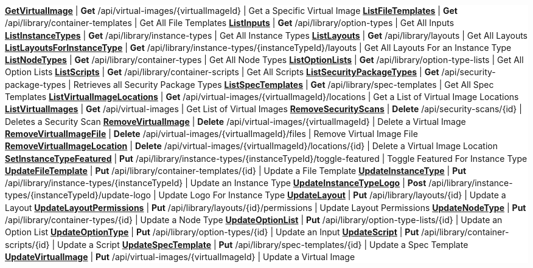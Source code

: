 [**GetVirtualImage**](LibraryApi.md#GetVirtualImage) | **Get** /api/virtual-images/{virtualImageId} | Get a Specific Virtual Image
[**ListFileTemplates**](LibraryApi.md#ListFileTemplates) | **Get** /api/library/container-templates | Get All File Templates
[**ListInputs**](LibraryApi.md#ListInputs) | **Get** /api/library/option-types | Get All Inputs
[**ListInstanceTypes**](LibraryApi.md#ListInstanceTypes) | **Get** /api/library/instance-types | Get All Instance Types
[**ListLayouts**](LibraryApi.md#ListLayouts) | **Get** /api/library/layouts | Get All Layouts
[**ListLayoutsForInstanceType**](LibraryApi.md#ListLayoutsForInstanceType) | **Get** /api/library/instance-types/{instanceTypeId}/layouts | Get All Layouts For an Instance Type
[**ListNodeTypes**](LibraryApi.md#ListNodeTypes) | **Get** /api/library/container-types | Get All Node Types
[**ListOptionLists**](LibraryApi.md#ListOptionLists) | **Get** /api/library/option-type-lists | Get All Option Lists
[**ListScripts**](LibraryApi.md#ListScripts) | **Get** /api/library/container-scripts | Get All Scripts
[**ListSecurityPackageTypes**](LibraryApi.md#ListSecurityPackageTypes) | **Get** /api/security-package-types | Retrieves all Security Package Types
[**ListSpecTemplates**](LibraryApi.md#ListSpecTemplates) | **Get** /api/library/spec-templates | Get All Spec Templates
[**ListVirtualImageLocations**](LibraryApi.md#ListVirtualImageLocations) | **Get** /api/virtual-images/{virtualImageId}/locations | Get a List of Virtual Image Locations
[**ListVirtualImages**](LibraryApi.md#ListVirtualImages) | **Get** /api/virtual-images | Get List of Virtual Images
[**RemoveSecurityScans**](LibraryApi.md#RemoveSecurityScans) | **Delete** /api/security-scans/{id} | Deletes a Security Scan
[**RemoveVirtualImage**](LibraryApi.md#RemoveVirtualImage) | **Delete** /api/virtual-images/{virtualImageId} | Delete a Virtual Image
[**RemoveVirtualImageFile**](LibraryApi.md#RemoveVirtualImageFile) | **Delete** /api/virtual-images/{virtualImageId}/files | Remove Virtual Image File
[**RemoveVirtualImageLocation**](LibraryApi.md#RemoveVirtualImageLocation) | **Delete** /api/virtual-images/{virtualImageId}/locations/{id} | Delete a Virtual Image Location
[**SetInstanceTypeFeatured**](LibraryApi.md#SetInstanceTypeFeatured) | **Put** /api/library/instance-types/{instanceTypeId}/toggle-featured | Toggle Featured For Instance Type
[**UpdateFileTemplate**](LibraryApi.md#UpdateFileTemplate) | **Put** /api/library/container-templates/{id} | Update a File Template
[**UpdateInstanceType**](LibraryApi.md#UpdateInstanceType) | **Put** /api/library/instance-types/{instanceTypeId} | Update an Instance Type
[**UpdateInstanceTypeLogo**](LibraryApi.md#UpdateInstanceTypeLogo) | **Post** /api/library/instance-types/{instanceTypeId}/update-logo | Update Logo For Instance Type
[**UpdateLayout**](LibraryApi.md#UpdateLayout) | **Put** /api/library/layouts/{id} | Update a Layout
[**UpdateLayoutPermissions**](LibraryApi.md#UpdateLayoutPermissions) | **Put** /api/library/layouts/{id}/permissions | Update Layout Permissions
[**UpdateNodeType**](LibraryApi.md#UpdateNodeType) | **Put** /api/library/container-types/{id} | Update a Node Type
[**UpdateOptionList**](LibraryApi.md#UpdateOptionList) | **Put** /api/library/option-type-lists/{id} | Update an Option List
[**UpdateOptionType**](LibraryApi.md#UpdateOptionType) | **Put** /api/library/option-types/{id} | Update an Input
[**UpdateScript**](LibraryApi.md#UpdateScript) | **Put** /api/library/container-scripts/{id} | Update a Script
[**UpdateSpecTemplate**](LibraryApi.md#UpdateSpecTemplate) | **Put** /api/library/spec-templates/{id} | Update a Spec Template
[**UpdateVirtualImage**](LibraryApi.md#UpdateVirtualImage) | **Put** /api/virtual-images/{virtualImageId} | Update a Virtual Image
